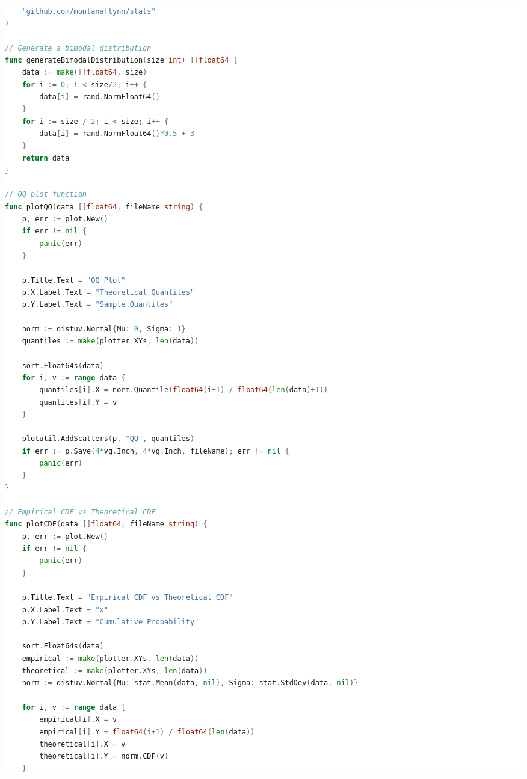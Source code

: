 ```go
	"github.com/montanaflynn/stats"
)

// Generate a bimodal distribution
func generateBimodalDistribution(size int) []float64 {
	data := make([]float64, size)
	for i := 0; i < size/2; i++ {
		data[i] = rand.NormFloat64()
	}
	for i := size / 2; i < size; i++ {
		data[i] = rand.NormFloat64()*0.5 + 3
	}
	return data
}

// QQ plot function
func plotQQ(data []float64, fileName string) {
	p, err := plot.New()
	if err != nil {
		panic(err)
	}

	p.Title.Text = "QQ Plot"
	p.X.Label.Text = "Theoretical Quantiles"
	p.Y.Label.Text = "Sample Quantiles"

	norm := distuv.Normal{Mu: 0, Sigma: 1}
	quantiles := make(plotter.XYs, len(data))

	sort.Float64s(data)
	for i, v := range data {
		quantiles[i].X = norm.Quantile(float64(i+1) / float64(len(data)+1))
		quantiles[i].Y = v
	}

	plotutil.AddScatters(p, "QQ", quantiles)
	if err := p.Save(4*vg.Inch, 4*vg.Inch, fileName); err != nil {
		panic(err)
	}
}

// Empirical CDF vs Theoretical CDF
func plotCDF(data []float64, fileName string) {
	p, err := plot.New()
	if err != nil {
		panic(err)
	}

	p.Title.Text = "Empirical CDF vs Theoretical CDF"
	p.X.Label.Text = "x"
	p.Y.Label.Text = "Cumulative Probability"

	sort.Float64s(data)
	empirical := make(plotter.XYs, len(data))
	theoretical := make(plotter.XYs, len(data))
	norm := distuv.Normal{Mu: stat.Mean(data, nil), Sigma: stat.StdDev(data, nil)}

	for i, v := range data {
		empirical[i].X = v
		empirical[i].Y = float64(i+1) / float64(len(data))
		theoretical[i].X = v
		theoretical[i].Y = norm.CDF(v)
	}
```